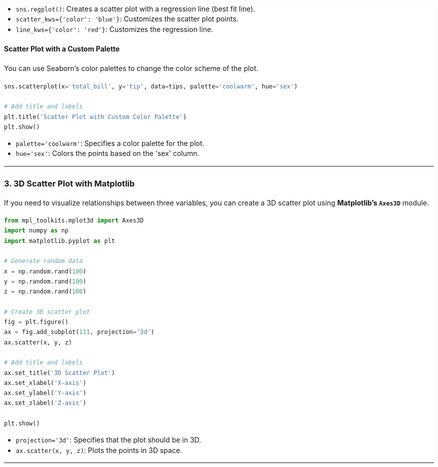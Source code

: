 - `sns.regplot()`: Creates a scatter plot with a regression line (best fit line).
- `scatter_kws={'color': 'blue'}`: Customizes the scatter plot points.
- `line_kws={'color': 'red'}`: Customizes the regression line.

#### Scatter Plot with a Custom Palette

You can use Seaborn’s color palettes to change the color scheme of the plot.

```python
sns.scatterplot(x='total_bill', y='tip', data=tips, palette='coolwarm', hue='sex')

# Add title and labels
plt.title('Scatter Plot with Custom Color Palette')
plt.show()
```

- `palette='coolwarm'`: Specifies a color palette for the plot.
- `hue='sex'`: Colors the points based on the 'sex' column.

---

### 3. **3D Scatter Plot with Matplotlib**

If you need to visualize relationships between three variables, you can create a 3D scatter plot using **Matplotlib’s `Axes3D`** module.

```python
from mpl_toolkits.mplot3d import Axes3D
import numpy as np
import matplotlib.pyplot as plt

# Generate random data
x = np.random.rand(100)
y = np.random.rand(100)
z = np.random.rand(100)

# Create 3D scatter plot
fig = plt.figure()
ax = fig.add_subplot(111, projection='3d')
ax.scatter(x, y, z)

# Add title and labels
ax.set_title('3D Scatter Plot')
ax.set_xlabel('X-axis')
ax.set_ylabel('Y-axis')
ax.set_zlabel('Z-axis')

plt.show()
```

- `projection='3d'`: Specifies that the plot should be in 3D.
- `ax.scatter(x, y, z)`: Plots the points in 3D space.

---
